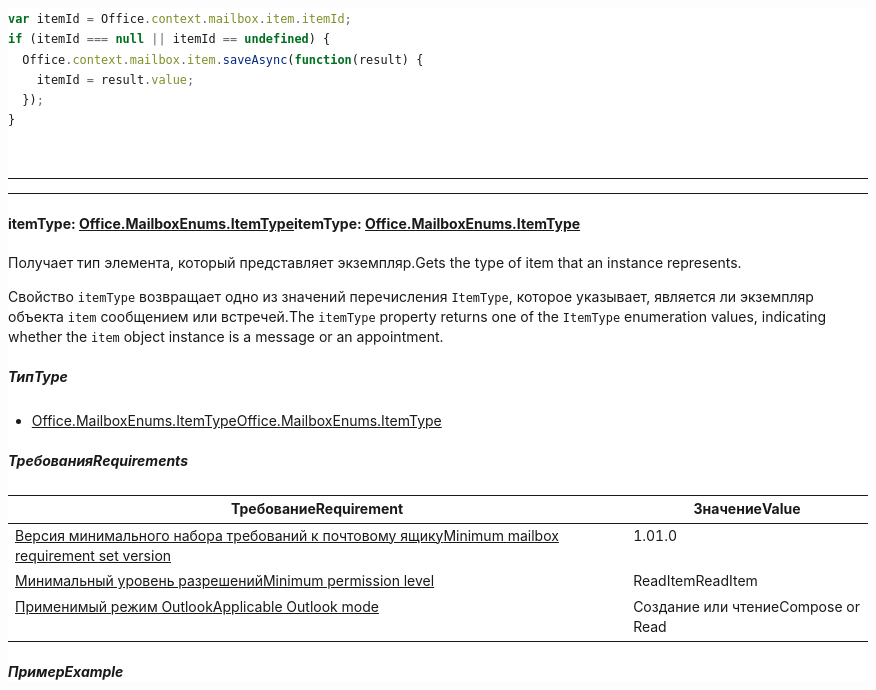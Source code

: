 ```js
var itemId = Office.context.mailbox.item.itemId;
if (itemId === null || itemId == undefined) {
  Office.context.mailbox.item.saveAsync(function(result) {
    itemId = result.value;
  });
}
```

<br>

---
---

#### <a name="itemtype-officemailboxenumsitemtypejavascriptapioutlookofficemailboxenumsitemtypeviewoutlook-js-14"></a><span data-ttu-id="27c3a-425">itemType: [Office.MailboxEnums.ItemType](/javascript/api/outlook/office.mailboxenums.itemtype?view=outlook-js-1.4)</span><span class="sxs-lookup"><span data-stu-id="27c3a-425">itemType: [Office.MailboxEnums.ItemType](/javascript/api/outlook/office.mailboxenums.itemtype?view=outlook-js-1.4)</span></span>

<span data-ttu-id="27c3a-426">Получает тип элемента, который представляет экземпляр.</span><span class="sxs-lookup"><span data-stu-id="27c3a-426">Gets the type of item that an instance represents.</span></span>

<span data-ttu-id="27c3a-427">Свойство `itemType` возвращает одно из значений перечисления `ItemType`, которое указывает, является ли экземпляр объекта `item` сообщением или встречей.</span><span class="sxs-lookup"><span data-stu-id="27c3a-427">The `itemType` property returns one of the `ItemType` enumeration values, indicating whether the `item` object instance is a message or an appointment.</span></span>

##### <a name="type"></a><span data-ttu-id="27c3a-428">Тип</span><span class="sxs-lookup"><span data-stu-id="27c3a-428">Type</span></span>

*   [<span data-ttu-id="27c3a-429">Office.MailboxEnums.ItemType</span><span class="sxs-lookup"><span data-stu-id="27c3a-429">Office.MailboxEnums.ItemType</span></span>](/javascript/api/outlook/office.mailboxenums.itemtype?view=outlook-js-1.4)

##### <a name="requirements"></a><span data-ttu-id="27c3a-430">Требования</span><span class="sxs-lookup"><span data-stu-id="27c3a-430">Requirements</span></span>

|<span data-ttu-id="27c3a-431">Требование</span><span class="sxs-lookup"><span data-stu-id="27c3a-431">Requirement</span></span>| <span data-ttu-id="27c3a-432">Значение</span><span class="sxs-lookup"><span data-stu-id="27c3a-432">Value</span></span>|
|---|---|
|[<span data-ttu-id="27c3a-433">Версия минимального набора требований к почтовому ящику</span><span class="sxs-lookup"><span data-stu-id="27c3a-433">Minimum mailbox requirement set version</span></span>](/office/dev/add-ins/reference/requirement-sets/outlook-api-requirement-sets)| <span data-ttu-id="27c3a-434">1.0</span><span class="sxs-lookup"><span data-stu-id="27c3a-434">1.0</span></span>|
|[<span data-ttu-id="27c3a-435">Минимальный уровень разрешений</span><span class="sxs-lookup"><span data-stu-id="27c3a-435">Minimum permission level</span></span>](/outlook/add-ins/understanding-outlook-add-in-permissions)| <span data-ttu-id="27c3a-436">ReadItem</span><span class="sxs-lookup"><span data-stu-id="27c3a-436">ReadItem</span></span>|
|[<span data-ttu-id="27c3a-437">Применимый режим Outlook</span><span class="sxs-lookup"><span data-stu-id="27c3a-437">Applicable Outlook mode</span></span>](/outlook/add-ins/#extension-points)| <span data-ttu-id="27c3a-438">Создание или чтение</span><span class="sxs-lookup"><span data-stu-id="27c3a-438">Compose or Read</span></span>|

##### <a name="example"></a><span data-ttu-id="27c3a-439">Пример</span><span class="sxs-lookup"><span data-stu-id="27c3a-439">Example</span></span>
